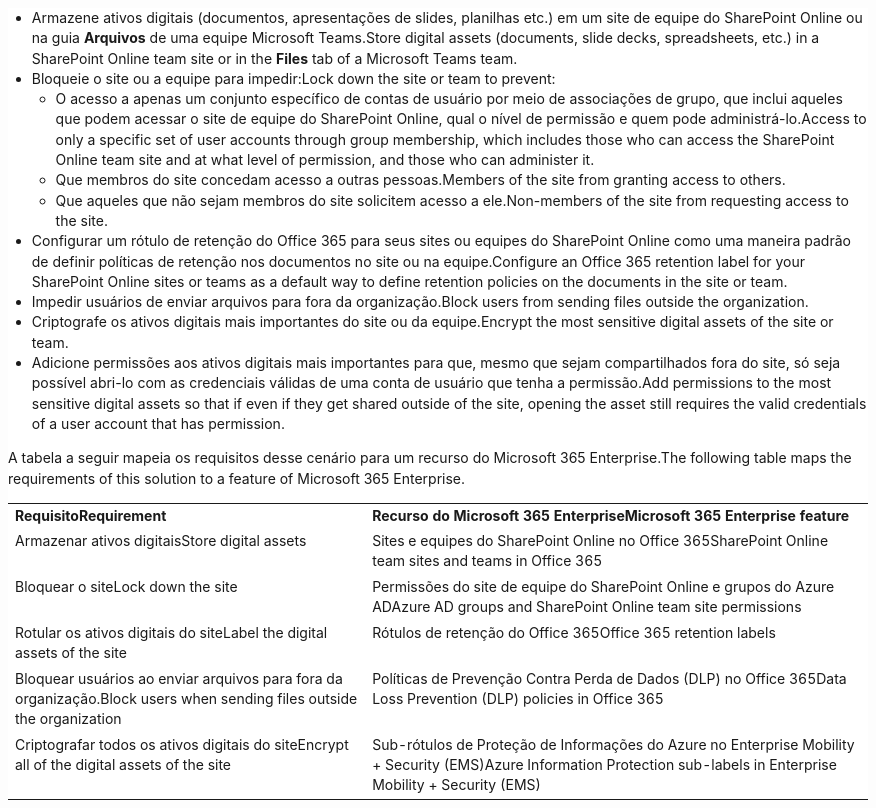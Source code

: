 - <span data-ttu-id="3c0a7-110">Armazene ativos digitais (documentos, apresentações de slides, planilhas etc.) em um site de equipe do SharePoint Online ou na guia **Arquivos** de uma equipe Microsoft Teams.</span><span class="sxs-lookup"><span data-stu-id="3c0a7-110">Store digital assets (documents, slide decks, spreadsheets, etc.) in a SharePoint Online team site or in the **Files** tab of a Microsoft Teams team.</span></span>
- <span data-ttu-id="3c0a7-111">Bloqueie o site ou a equipe para impedir:</span><span class="sxs-lookup"><span data-stu-id="3c0a7-111">Lock down the site or team to prevent:</span></span>
   - <span data-ttu-id="3c0a7-112">O acesso a apenas um conjunto específico de contas de usuário por meio de associações de grupo, que inclui aqueles que podem acessar o site de equipe do SharePoint Online, qual o nível de permissão e quem pode administrá-lo.</span><span class="sxs-lookup"><span data-stu-id="3c0a7-112">Access to only a specific set of user accounts through group membership, which includes those who can access the SharePoint Online team site and at what level of permission, and those who can administer it.</span></span>
   - <span data-ttu-id="3c0a7-113">Que membros do site concedam acesso a outras pessoas.</span><span class="sxs-lookup"><span data-stu-id="3c0a7-113">Members of the site from granting access to others.</span></span>
   - <span data-ttu-id="3c0a7-114">Que aqueles que não sejam membros do site solicitem acesso a ele.</span><span class="sxs-lookup"><span data-stu-id="3c0a7-114">Non-members of the site from requesting access to the site.</span></span>
- <span data-ttu-id="3c0a7-115">Configurar um rótulo de retenção do Office 365 para seus sites ou equipes do SharePoint Online como uma maneira padrão de definir políticas de retenção nos documentos no site ou na equipe.</span><span class="sxs-lookup"><span data-stu-id="3c0a7-115">Configure an Office 365 retention label for your SharePoint Online sites or teams as a default way to define retention policies on the documents in the site or team.</span></span>
- <span data-ttu-id="3c0a7-116">Impedir usuários de enviar arquivos para fora da organização.</span><span class="sxs-lookup"><span data-stu-id="3c0a7-116">Block users from sending files outside the organization.</span></span>
- <span data-ttu-id="3c0a7-117">Criptografe os ativos digitais mais importantes do site ou da equipe.</span><span class="sxs-lookup"><span data-stu-id="3c0a7-117">Encrypt the most sensitive digital assets of the site or team.</span></span>
- <span data-ttu-id="3c0a7-118">Adicione permissões aos ativos digitais mais importantes para que, mesmo que sejam compartilhados fora do site, só seja possível abri-lo com as credenciais válidas de uma conta de usuário que tenha a permissão.</span><span class="sxs-lookup"><span data-stu-id="3c0a7-118">Add permissions to the most sensitive digital assets so that if even if they get shared outside of the site, opening the asset still requires the valid credentials of a user account that has permission.</span></span>

<span data-ttu-id="3c0a7-119">A tabela a seguir mapeia os requisitos desse cenário para um recurso do Microsoft 365 Enterprise.</span><span class="sxs-lookup"><span data-stu-id="3c0a7-119">The following table maps the requirements of this solution to a feature of Microsoft 365 Enterprise.</span></span>

|||
|:-------|:-----|
| <span data-ttu-id="3c0a7-120">**Requisito**</span><span class="sxs-lookup"><span data-stu-id="3c0a7-120">**Requirement**</span></span> | <span data-ttu-id="3c0a7-121">**Recurso do Microsoft 365 Enterprise**</span><span class="sxs-lookup"><span data-stu-id="3c0a7-121">**Microsoft 365 Enterprise feature**</span></span> |
| <span data-ttu-id="3c0a7-122">Armazenar ativos digitais</span><span class="sxs-lookup"><span data-stu-id="3c0a7-122">Store digital assets</span></span> | <span data-ttu-id="3c0a7-123">Sites e equipes do SharePoint Online no Office 365</span><span class="sxs-lookup"><span data-stu-id="3c0a7-123">SharePoint Online team sites and teams in Office 365</span></span> |
| <span data-ttu-id="3c0a7-124">Bloquear o site</span><span class="sxs-lookup"><span data-stu-id="3c0a7-124">Lock down the site</span></span> | <span data-ttu-id="3c0a7-125">Permissões do site de equipe do SharePoint Online e grupos do Azure AD</span><span class="sxs-lookup"><span data-stu-id="3c0a7-125">Azure AD groups and SharePoint Online team site permissions</span></span> |
| <span data-ttu-id="3c0a7-126">Rotular os ativos digitais do site</span><span class="sxs-lookup"><span data-stu-id="3c0a7-126">Label the digital assets of the site</span></span> | <span data-ttu-id="3c0a7-127">Rótulos de retenção do Office 365</span><span class="sxs-lookup"><span data-stu-id="3c0a7-127">Office 365 retention labels</span></span> |
| <span data-ttu-id="3c0a7-128">Bloquear usuários ao enviar arquivos para fora da organização.</span><span class="sxs-lookup"><span data-stu-id="3c0a7-128">Block users when sending files outside the organization</span></span> | <span data-ttu-id="3c0a7-129">Políticas de Prevenção Contra Perda de Dados (DLP) no Office 365</span><span class="sxs-lookup"><span data-stu-id="3c0a7-129">Data Loss Prevention (DLP) policies in Office 365</span></span> |
| <span data-ttu-id="3c0a7-130">Criptografar todos os ativos digitais do site</span><span class="sxs-lookup"><span data-stu-id="3c0a7-130">Encrypt all of the digital assets of the site</span></span> | <span data-ttu-id="3c0a7-131">Sub-rótulos de Proteção de Informações do Azure no Enterprise Mobility + Security (EMS)</span><span class="sxs-lookup"><span data-stu-id="3c0a7-131">Azure Information Protection sub-labels in Enterprise Mobility + Security (EMS)</span></span> |